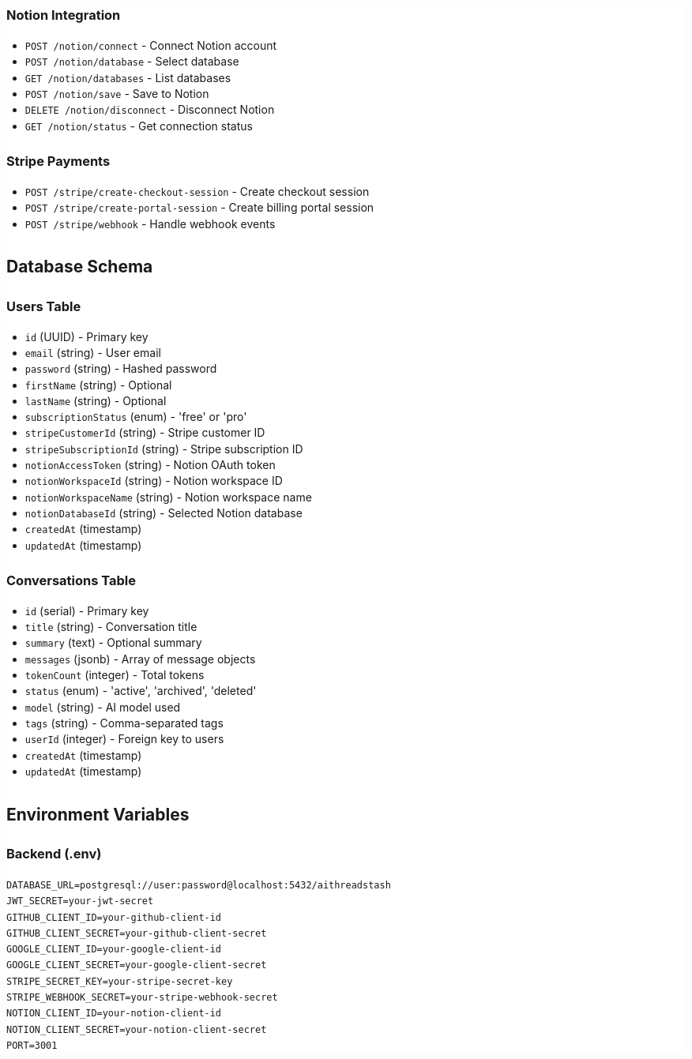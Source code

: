 ### Notion Integration
- `POST /notion/connect` - Connect Notion account
- `POST /notion/database` - Select database
- `GET /notion/databases` - List databases
- `POST /notion/save` - Save to Notion
- `DELETE /notion/disconnect` - Disconnect Notion
- `GET /notion/status` - Get connection status

### Stripe Payments
- `POST /stripe/create-checkout-session` - Create checkout session
- `POST /stripe/create-portal-session` - Create billing portal session
- `POST /stripe/webhook` - Handle webhook events

## Database Schema

### Users Table
- `id` (UUID) - Primary key
- `email` (string) - User email
- `password` (string) - Hashed password
- `firstName` (string) - Optional
- `lastName` (string) - Optional
- `subscriptionStatus` (enum) - 'free' or 'pro'
- `stripeCustomerId` (string) - Stripe customer ID
- `stripeSubscriptionId` (string) - Stripe subscription ID
- `notionAccessToken` (string) - Notion OAuth token
- `notionWorkspaceId` (string) - Notion workspace ID
- `notionWorkspaceName` (string) - Notion workspace name
- `notionDatabaseId` (string) - Selected Notion database
- `createdAt` (timestamp)
- `updatedAt` (timestamp)

### Conversations Table
- `id` (serial) - Primary key
- `title` (string) - Conversation title
- `summary` (text) - Optional summary
- `messages` (jsonb) - Array of message objects
- `tokenCount` (integer) - Total tokens
- `status` (enum) - 'active', 'archived', 'deleted'
- `model` (string) - AI model used
- `tags` (string) - Comma-separated tags
- `userId` (integer) - Foreign key to users
- `createdAt` (timestamp)
- `updatedAt` (timestamp)

## Environment Variables

### Backend (.env)
```
DATABASE_URL=postgresql://user:password@localhost:5432/aithreadstash
JWT_SECRET=your-jwt-secret
GITHUB_CLIENT_ID=your-github-client-id
GITHUB_CLIENT_SECRET=your-github-client-secret
GOOGLE_CLIENT_ID=your-google-client-id
GOOGLE_CLIENT_SECRET=your-google-client-secret
STRIPE_SECRET_KEY=your-stripe-secret-key
STRIPE_WEBHOOK_SECRET=your-stripe-webhook-secret
NOTION_CLIENT_ID=your-notion-client-id
NOTION_CLIENT_SECRET=your-notion-client-secret
PORT=3001
```
